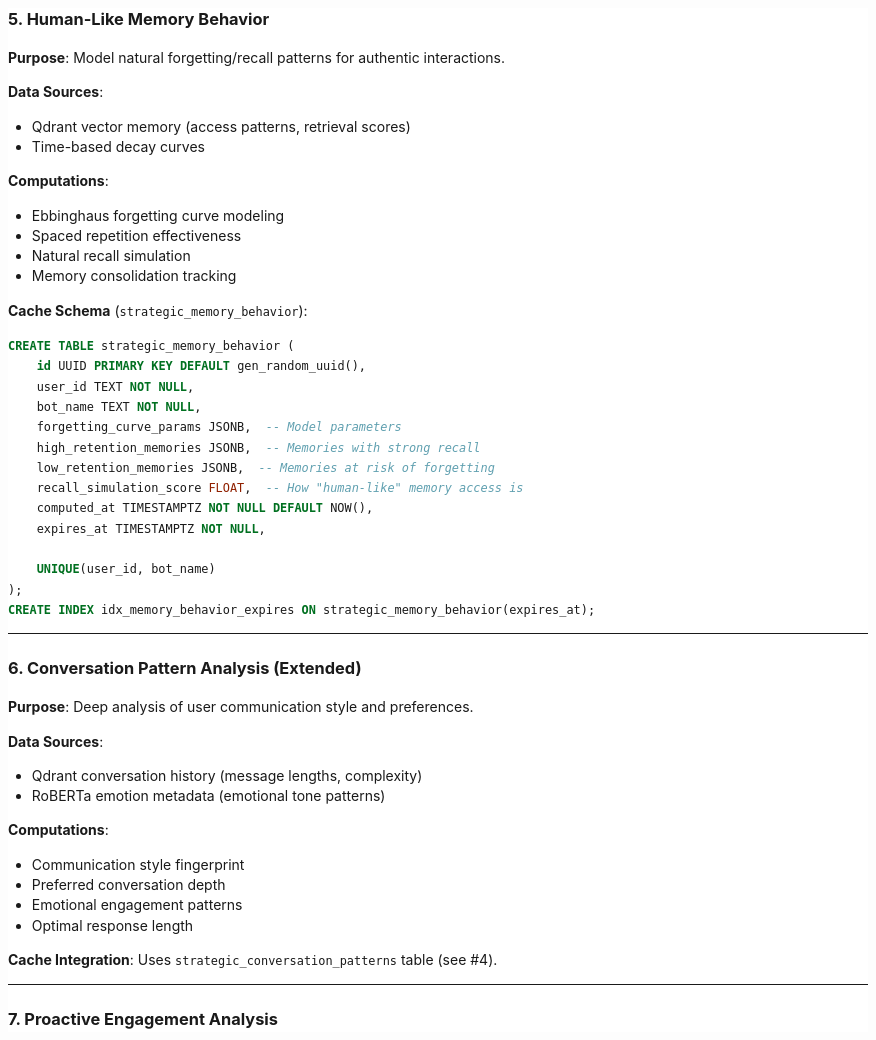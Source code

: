 
### 5. Human-Like Memory Behavior

**Purpose**: Model natural forgetting/recall patterns for authentic interactions.

**Data Sources**:
- Qdrant vector memory (access patterns, retrieval scores)
- Time-based decay curves

**Computations**:
- Ebbinghaus forgetting curve modeling
- Spaced repetition effectiveness
- Natural recall simulation
- Memory consolidation tracking

**Cache Schema** (`strategic_memory_behavior`):
```sql
CREATE TABLE strategic_memory_behavior (
    id UUID PRIMARY KEY DEFAULT gen_random_uuid(),
    user_id TEXT NOT NULL,
    bot_name TEXT NOT NULL,
    forgetting_curve_params JSONB,  -- Model parameters
    high_retention_memories JSONB,  -- Memories with strong recall
    low_retention_memories JSONB,  -- Memories at risk of forgetting
    recall_simulation_score FLOAT,  -- How "human-like" memory access is
    computed_at TIMESTAMPTZ NOT NULL DEFAULT NOW(),
    expires_at TIMESTAMPTZ NOT NULL,
    
    UNIQUE(user_id, bot_name)
);
CREATE INDEX idx_memory_behavior_expires ON strategic_memory_behavior(expires_at);
```

---

### 6. Conversation Pattern Analysis (Extended)

**Purpose**: Deep analysis of user communication style and preferences.

**Data Sources**:
- Qdrant conversation history (message lengths, complexity)
- RoBERTa emotion metadata (emotional tone patterns)

**Computations**:
- Communication style fingerprint
- Preferred conversation depth
- Emotional engagement patterns
- Optimal response length

**Cache Integration**: Uses `strategic_conversation_patterns` table (see #4).

---

### 7. Proactive Engagement Analysis
